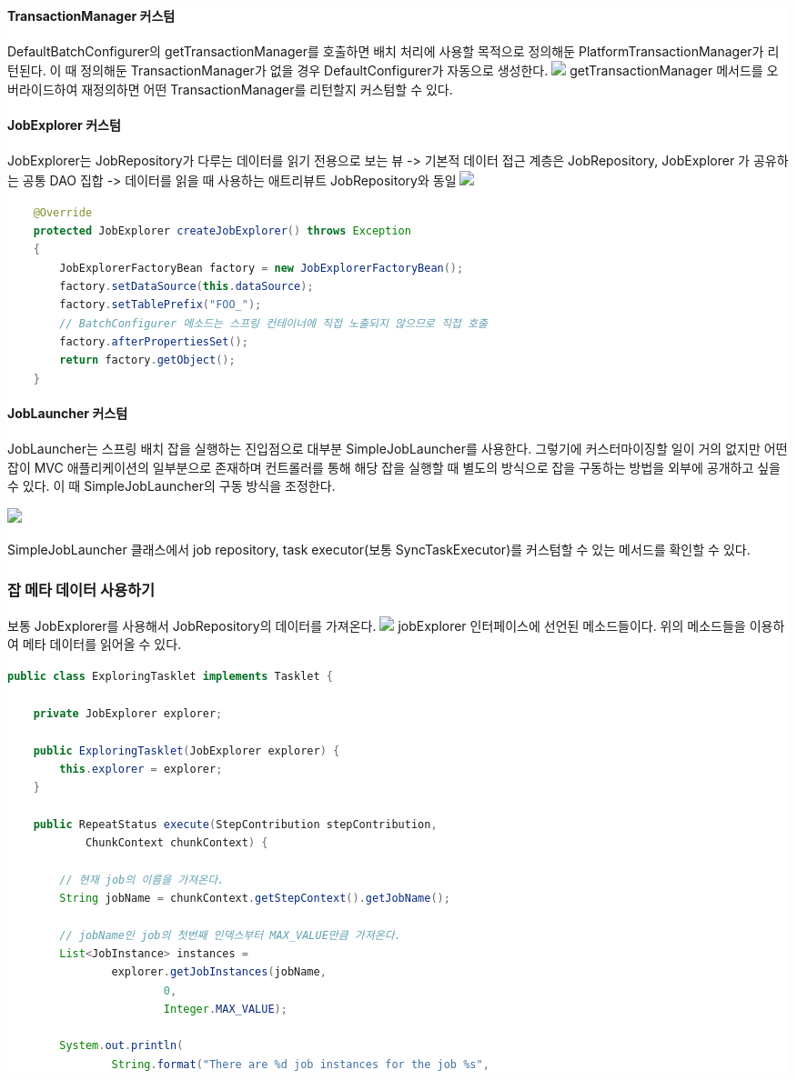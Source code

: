 #### TransactionManager 커스텀
DefaultBatchConfigurer의 getTransactionManager를 호출하면 배치 처리에 사용할 목적으로 정의해둔 PlatformTransactionManager가 리턴된다. 이 때 정의해둔 TransactionManager가 없을 경우 DefaultConfigurer가 자동으로 생성한다.
![](https://images.velog.io/images/s2moon98/post/418ef21b-fa56-4613-b900-1d579a0f0fbf/%E1%84%89%E1%85%B3%E1%84%8F%E1%85%B3%E1%84%85%E1%85%B5%E1%86%AB%E1%84%89%E1%85%A3%E1%86%BA%202022-01-11%20%E1%84%8B%E1%85%A9%E1%84%8C%E1%85%A5%E1%86%AB%2011.45.07.png)
getTransactionManager 메서드를 오버라이드하여 재정의하면 어떤 TransactionManager를 리턴할지 커스텀할 수 있다.

#### JobExplorer 커스텀
JobExplorer는 JobRepository가 다루는 데이터를 읽기 전용으로 보는 뷰
-> 기본적 데이터 접근 계층은 JobRepository, JobExplorer 가 공유하는 공통 DAO 집합
-> 데이터를 읽을 때 사용하는 애트리뷰트 JobRepository와 동일
![](https://images.velog.io/images/s2moon98/post/790e96b1-fb29-43b6-9de6-6078e8318544/%E1%84%89%E1%85%B3%E1%84%8F%E1%85%B3%E1%84%85%E1%85%B5%E1%86%AB%E1%84%89%E1%85%A3%E1%86%BA%202022-01-11%20%E1%84%8B%E1%85%A9%E1%84%8C%E1%85%A5%E1%86%AB%2011.51.22.png)

```java
    @Override
    protected JobExplorer createJobExplorer() throws Exception
    {
        JobExplorerFactoryBean factory = new JobExplorerFactoryBean();
        factory.setDataSource(this.dataSource);
        factory.setTablePrefix("FOO_");
        // BatchConfigurer 메소드는 스프링 컨테이너에 직접 노출되지 않으므로 직접 호출
        factory.afterPropertiesSet();
        return factory.getObject();
    }
```

#### JobLauncher 커스텀
JobLauncher는 스프링 배치 잡을 실행하는 진입점으로 대부분 SimpleJobLauncher를 사용한다. 그렇기에 커스터마이징할 일이 거의 없지만 어떤 잡이 MVC 애플리케이션의 일부분으로 존재하며 컨트롤러를 통해 해당 잡을 실행할 때 별도의 방식으로 잡을 구동하는 방법을 외부에 공개하고 싶을 수 있다. 이 때 SimpleJobLauncher의 구동 방식을 조정한다.

![](https://images.velog.io/images/s2moon98/post/ab8f9499-a3fa-45fb-a774-5f59a313faab/%E1%84%89%E1%85%B3%E1%84%8F%E1%85%B3%E1%84%85%E1%85%B5%E1%86%AB%E1%84%89%E1%85%A3%E1%86%BA%202022-01-11%20%E1%84%8B%E1%85%A9%E1%84%8C%E1%85%A5%E1%86%AB%2011.57.03.png)

SimpleJobLauncher 클래스에서 job repository, task executor(보통 SyncTaskExecutor)를 커스텀할 수 있는 메서드를 확인할 수 있다.

### 잡 메타 데이터 사용하기
보통 JobExplorer를 사용해서 JobRepository의 데이터를 가져온다.
![](https://images.velog.io/images/s2moon98/post/096d8f1e-cd1e-4916-8e5f-773fc2246283/%E1%84%89%E1%85%B3%E1%84%8F%E1%85%B3%E1%84%85%E1%85%B5%E1%86%AB%E1%84%89%E1%85%A3%E1%86%BA%202022-01-11%20%E1%84%8B%E1%85%A9%E1%84%92%E1%85%AE%2012.05.28.png)
jobExplorer 인터페이스에 선언된 메소드들이다. 위의 메소드들을 이용하여 메타 데이터를 읽어올 수 있다.

```java
public class ExploringTasklet implements Tasklet {

	private JobExplorer explorer;

	public ExploringTasklet(JobExplorer explorer) {
		this.explorer = explorer;
	}

	public RepeatStatus execute(StepContribution stepContribution,
			ChunkContext chunkContext) {

		// 현재 job의 이름을 가져온다.
		String jobName = chunkContext.getStepContext().getJobName();

		// jobName인 job의 첫번째 인덱스부터 MAX_VALUE만큼 가져온다.
		List<JobInstance> instances =
				explorer.getJobInstances(jobName,
						0,
						Integer.MAX_VALUE);

		System.out.println(
				String.format("There are %d job instances for the job %s",
```
